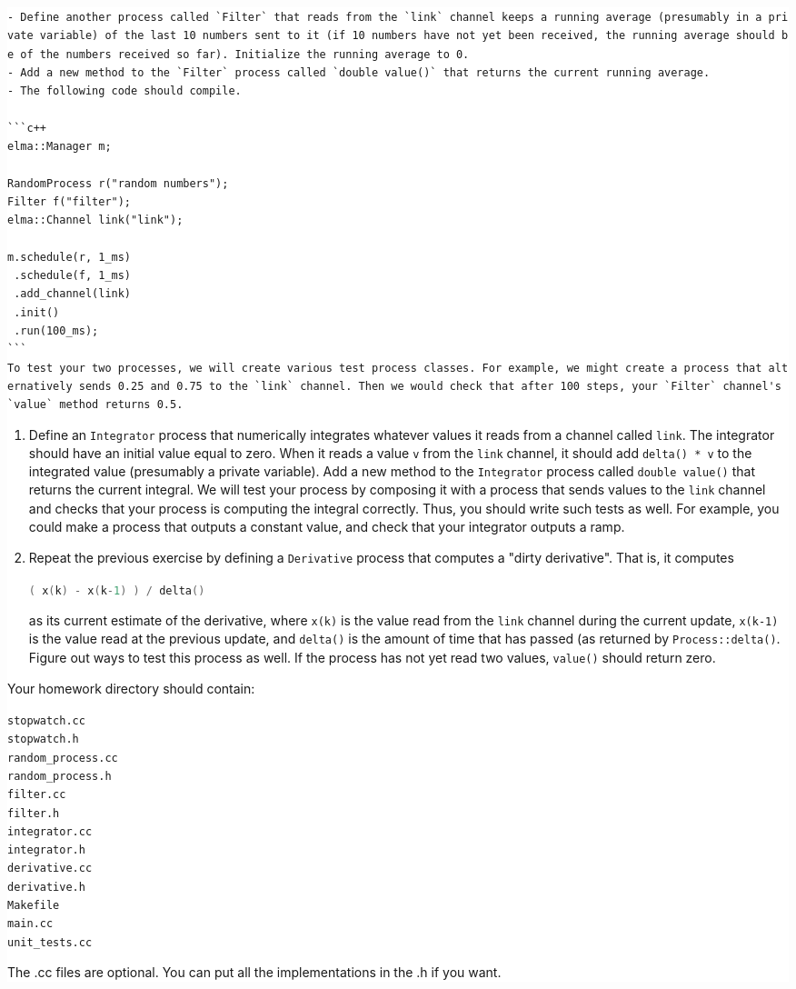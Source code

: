     - Define another process called `Filter` that reads from the `link` channel keeps a running average (presumably in a private variable) of the last 10 numbers sent to it (if 10 numbers have not yet been received, the running average should be of the numbers received so far). Initialize the running average to 0.
    - Add a new method to the `Filter` process called `double value()` that returns the current running average. 
    - The following code should compile. 

    ```c++
    elma::Manager m;

    RandomProcess r("random numbers");
    Filter f("filter");
    elma::Channel link("link");

    m.schedule(r, 1_ms)
     .schedule(f, 1_ms)
     .add_channel(link)
     .init()
     .run(100_ms);
    ```
    To test your two processes, we will create various test process classes. For example, we might create a process that alternatively sends 0.25 and 0.75 to the `link` channel. Then we would check that after 100 steps, your `Filter` channel's `value` method returns 0.5.
  1. Define an `Integrator` process that numerically integrates whatever values it reads from a channel called `link`. The integrator should have an initial value equal to zero. When it reads a value `v` from the `link` channel, it should add `delta() * v` to the integrated value (presumably a private variable). Add a new method to the `Integrator` process called `double value()` that returns the current integral. We will test your process by composing it with a process that sends values to the `link` channel and checks that your process is computing the integral correctly. Thus, you should write such tests as well. For example, you could make a process that outputs a constant value, and check that your integrator outputs a ramp. 
1. Repeat the previous exercise by defining a `Derivative` process that computes a "dirty derivative". That is, it computes

    ```c++
    ( x(k) - x(k-1) ) / delta()
    ```
    as its current estimate of the derivative, where `x(k)` is the value read from the `link` channel during the current update, `x(k-1)` is the value read at the previous update, and `delta()` is the amount of time that has passed (as returned by `Process::delta()`. Figure out ways to test this process as well. If the process has not yet read two values, `value()` should return zero. 

Your homework directory should contain:

```
stopwatch.cc
stopwatch.h
random_process.cc
random_process.h
filter.cc
filter.h
integrator.cc
integrator.h
derivative.cc
derivative.h
Makefile
main.cc
unit_tests.cc
```

The .cc files are optional. You can put all the implementations in the .h if you want.